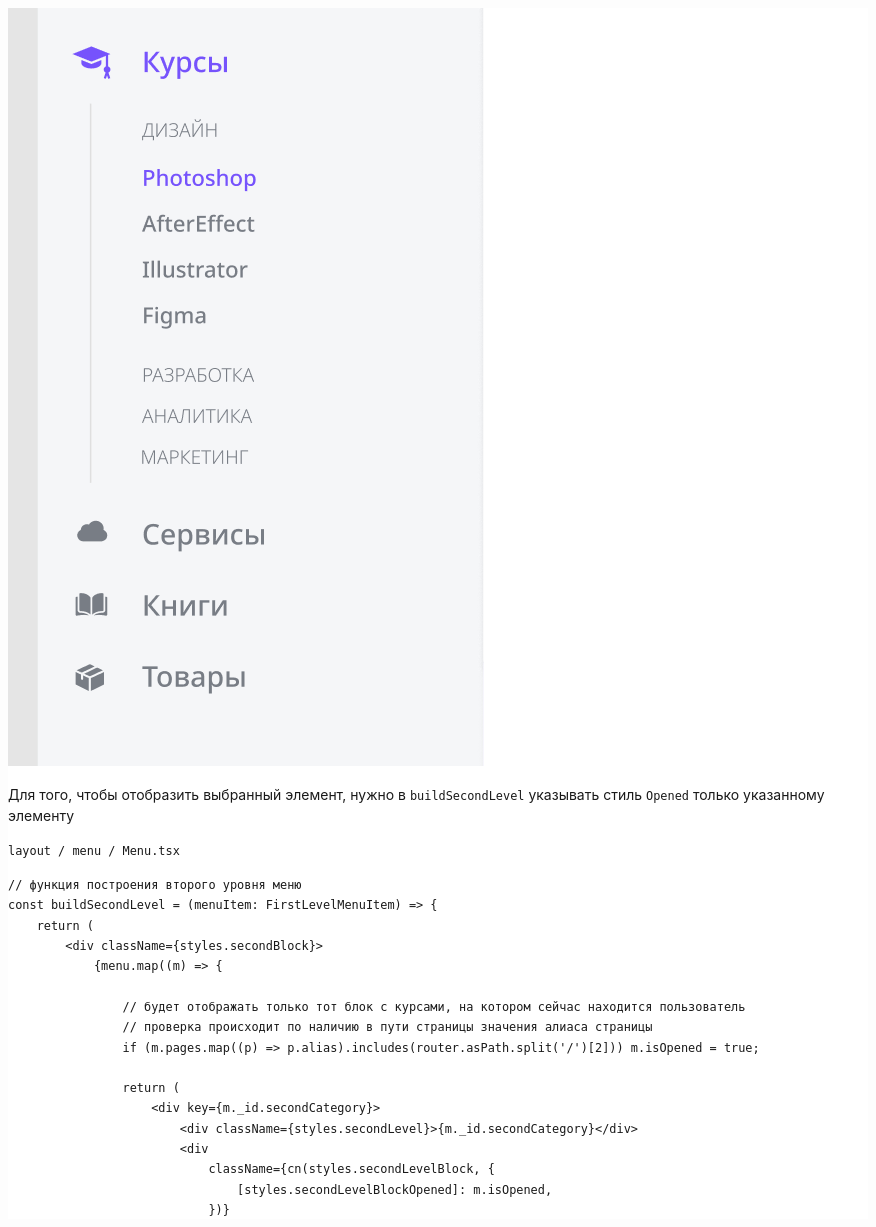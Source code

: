 ![](_png/f2a4929798f01394c181dc42a6902ad6.png)

Для того, чтобы отобразить выбранный элемент, нужно в `buildSecondLevel` указывать стиль `Opened` только указанному элементу

`layout / menu / Menu.tsx`

```TSX
// функция построения второго уровня меню
const buildSecondLevel = (menuItem: FirstLevelMenuItem) => {
	return (
		<div className={styles.secondBlock}>
			{menu.map((m) => {

				// будет отображать только тот блок с курсами, на котором сейчас находится пользователь
				// проверка происходит по наличию в пути страницы значения алиаса страницы
				if (m.pages.map((p) => p.alias).includes(router.asPath.split('/')[2])) m.isOpened = true;

				return (
					<div key={m._id.secondCategory}>
						<div className={styles.secondLevel}>{m._id.secondCategory}</div>
						<div
							className={cn(styles.secondLevelBlock, {
								[styles.secondLevelBlockOpened]: m.isOpened,
							})}
```